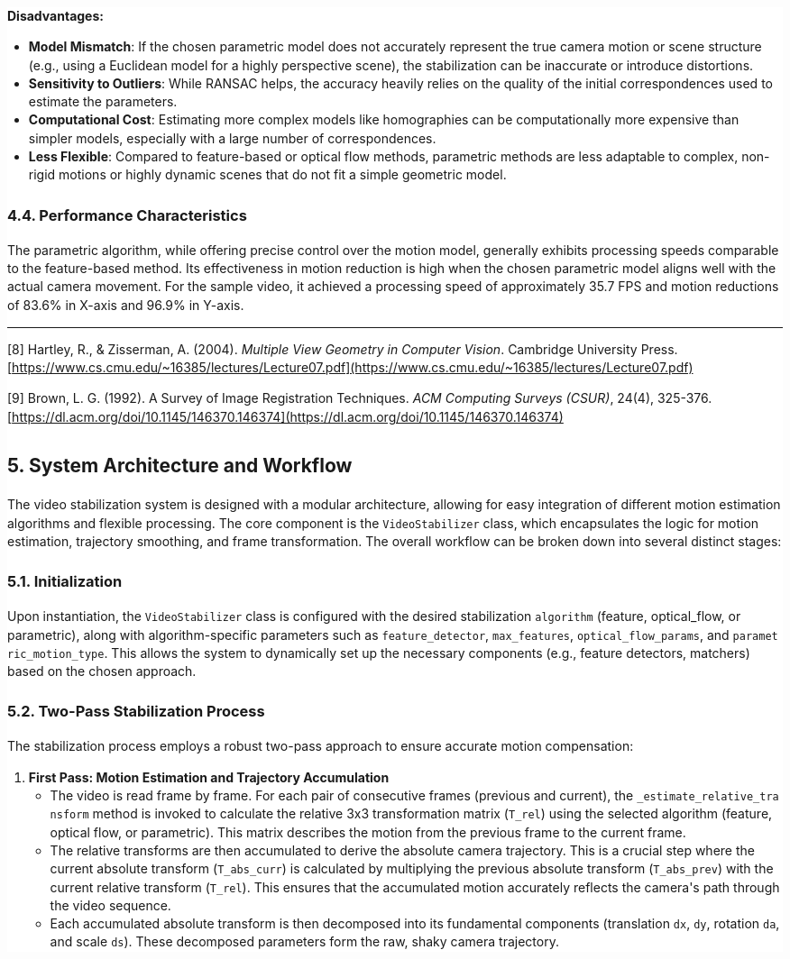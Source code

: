 **Disadvantages:**

*   **Model Mismatch**: If the chosen parametric model does not accurately represent the true camera motion or scene structure (e.g., using a Euclidean model for a highly perspective scene), the stabilization can be inaccurate or introduce distortions.
*   **Sensitivity to Outliers**: While RANSAC helps, the accuracy heavily relies on the quality of the initial correspondences used to estimate the parameters.
*   **Computational Cost**: Estimating more complex models like homographies can be computationally more expensive than simpler models, especially with a large number of correspondences.
*   **Less Flexible**: Compared to feature-based or optical flow methods, parametric methods are less adaptable to complex, non-rigid motions or highly dynamic scenes that do not fit a simple geometric model.

### 4.4. Performance Characteristics

The parametric algorithm, while offering precise control over the motion model, generally exhibits processing speeds comparable to the feature-based method. Its effectiveness in motion reduction is high when the chosen parametric model aligns well with the actual camera movement. For the sample video, it achieved a processing speed of approximately 35.7 FPS and motion reductions of 83.6% in X-axis and 96.9% in Y-axis.

---

[8] Hartley, R., & Zisserman, A. (2004). *Multiple View Geometry in Computer Vision*. Cambridge University Press. [https://www.cs.cmu.edu/~16385/lectures/Lecture07.pdf](https://www.cs.cmu.edu/~16385/lectures/Lecture07.pdf)

[9] Brown, L. G. (1992). A Survey of Image Registration Techniques. *ACM Computing Surveys (CSUR)*, 24(4), 325-376. [https://dl.acm.org/doi/10.1145/146370.146374](https://dl.acm.org/doi/10.1145/146370.146374)




## 5. System Architecture and Workflow

The video stabilization system is designed with a modular architecture, allowing for easy integration of different motion estimation algorithms and flexible processing. The core component is the `VideoStabilizer` class, which encapsulates the logic for motion estimation, trajectory smoothing, and frame transformation. The overall workflow can be broken down into several distinct stages:

### 5.1. Initialization

Upon instantiation, the `VideoStabilizer` class is configured with the desired stabilization `algorithm` (feature, optical_flow, or parametric), along with algorithm-specific parameters such as `feature_detector`, `max_features`, `optical_flow_params`, and `parametric_motion_type`. This allows the system to dynamically set up the necessary components (e.g., feature detectors, matchers) based on the chosen approach.

### 5.2. Two-Pass Stabilization Process

The stabilization process employs a robust two-pass approach to ensure accurate motion compensation:

1.  **First Pass: Motion Estimation and Trajectory Accumulation**
    *   The video is read frame by frame. For each pair of consecutive frames (previous and current), the `_estimate_relative_transform` method is invoked to calculate the relative 3x3 transformation matrix (`T_rel`) using the selected algorithm (feature, optical flow, or parametric). This matrix describes the motion from the previous frame to the current frame.
    *   The relative transforms are then accumulated to derive the absolute camera trajectory. This is a crucial step where the current absolute transform (`T_abs_curr`) is calculated by multiplying the previous absolute transform (`T_abs_prev`) with the current relative transform (`T_rel`). This ensures that the accumulated motion accurately reflects the camera's path through the video sequence.
    *   Each accumulated absolute transform is then decomposed into its fundamental components (translation `dx`, `dy`, rotation `da`, and scale `ds`). These decomposed parameters form the raw, shaky camera trajectory.
